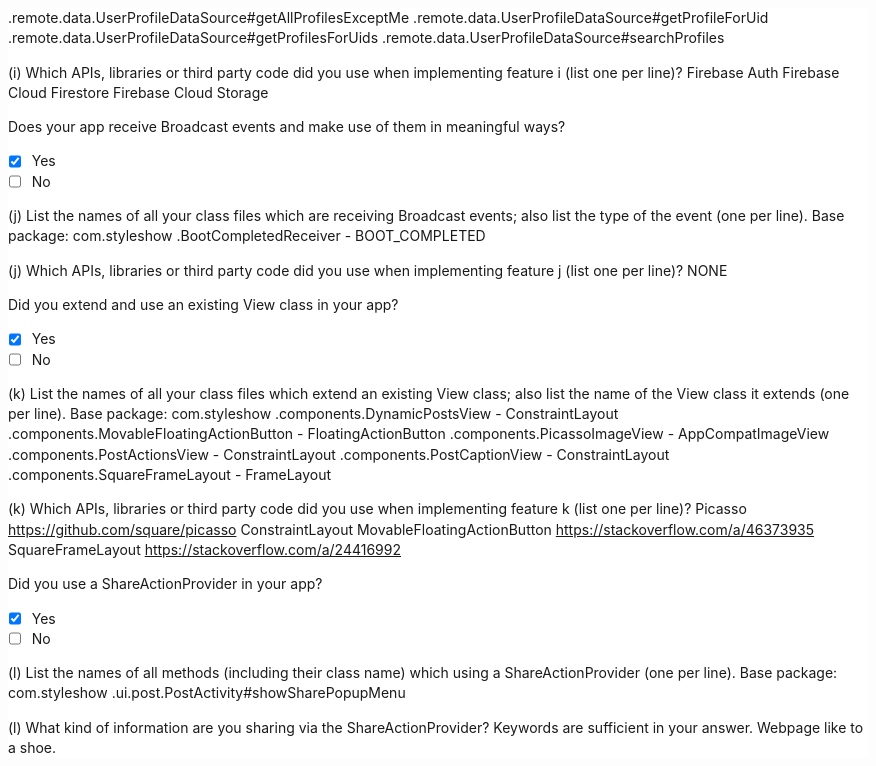 .remote.data.UserProfileDataSource#getAllProfilesExceptMe
.remote.data.UserProfileDataSource#getProfileForUid
.remote.data.UserProfileDataSource#getProfilesForUids
.remote.data.UserProfileDataSource#searchProfiles

(i) Which APIs, libraries or third party code did you use when implementing feature i (list one per line)?
Firebase Auth
Firebase Cloud Firestore
Firebase Cloud Storage

Does your app receive Broadcast events and make use of them in meaningful ways?
- [x] Yes
- [ ] No

(j) List the names of all your class files which are receiving Broadcast events; also list the type of the event (one per line).
Base package: com.styleshow
.BootCompletedReceiver - BOOT_COMPLETED

(j) Which APIs, libraries or third party code did you use when implementing feature j (list one per line)?
NONE

Did you extend and use an existing View class in your app?
- [x] Yes
- [ ] No

(k) List the names of all your class files which extend an existing View class; also list the name of the View class it extends (one per line).
Base package: com.styleshow
.components.DynamicPostsView - ConstraintLayout
.components.MovableFloatingActionButton - FloatingActionButton
.components.PicassoImageView - AppCompatImageView
.components.PostActionsView - ConstraintLayout
.components.PostCaptionView - ConstraintLayout
.components.SquareFrameLayout - FrameLayout

(k) Which APIs, libraries or third party code did you use when implementing feature k (list one per line)?
Picasso https://github.com/square/picasso
ConstraintLayout
MovableFloatingActionButton https://stackoverflow.com/a/46373935
SquareFrameLayout https://stackoverflow.com/a/24416992

Did you use a ShareActionProvider in your app?
- [x] Yes
- [ ] No

(l) List the names of all methods (including their class name) which using a ShareActionProvider (one per line).
Base package: com.styleshow
.ui.post.PostActivity#showSharePopupMenu

(l) What kind of information are you sharing via the ShareActionProvider? Keywords are sufficient in your answer.
Webpage like to a shoe.
